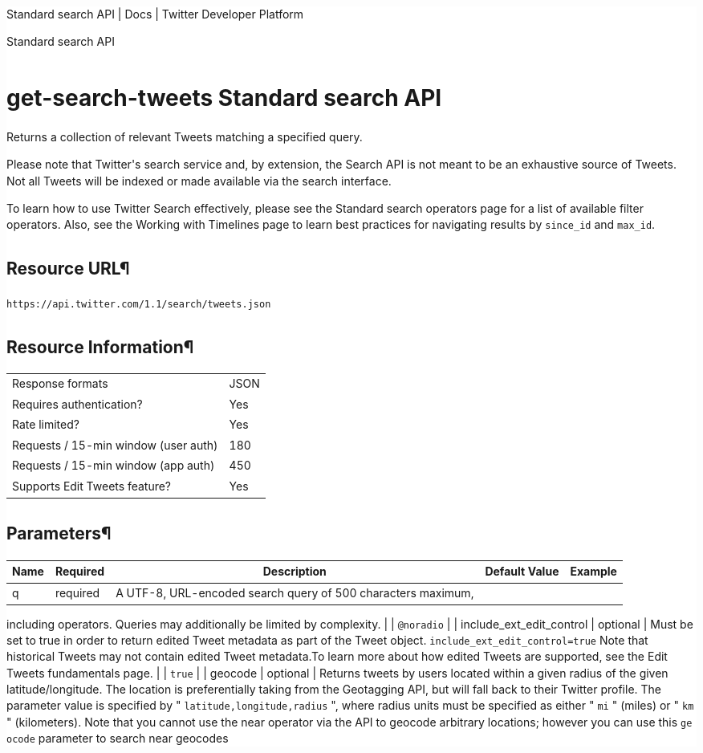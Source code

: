 
Standard search API | Docs | Twitter Developer Platform 

Standard search API

get-search-tweets
Standard search API
===================

Returns a collection of relevant Tweets
matching a specified query.

Please note that Twitter's search service and, by extension, the
Search API is not meant to be an exhaustive source of Tweets. Not all
Tweets will be indexed or made available via the search interface.

To learn how to use Twitter
Search effectively, please see the Standard search
operators page for a list of available filter operators. Also, see
the Working
with Timelines page to learn best practices for navigating results
by `since_id` and `max_id`.

Resource URL¶
-------------

`https://api.twitter.com/1.1/search/tweets.json`

Resource Information¶
---------------------

|  |  |
| --- | --- |
| Response formats | JSON |
| Requires authentication? | Yes |
| Rate limited? | Yes |
| Requests / 15-min window (user auth) | 180 |
| Requests / 15-min window (app auth) | 450 |
| Supports Edit Tweets feature? | Yes |

Parameters¶
-----------

| Name | Required | Description | Default Value | Example |
| --- | --- | --- | --- | --- |
| q | required | A UTF-8, URL-encoded search query of 500 characters maximum,
including operators. Queries may additionally be limited by
complexity. |  | `@noradio` |
| include\_ext\_edit\_control | optional | Must be set to true in order to return edited Tweet metadata as
part of the Tweet object.
`include_ext_edit_control=true` Note that historical
Tweets may not contain edited Tweet metadata.To learn more about
how edited Tweets are supported, see the Edit
Tweets fundamentals page. |  | `true` |
| geocode | optional | Returns tweets by users located within a given radius of the given
latitude/longitude. The location is preferentially taking from the
Geotagging API, but will fall back to their Twitter profile. The
parameter value is specified by " `latitude,longitude,radius`
", where radius units must be specified as either " `mi` "
(miles) or " `km` " (kilometers). Note that you cannot use
the near operator via the API to geocode arbitrary locations; however
you can use this `geocode` parameter to search near geocodes